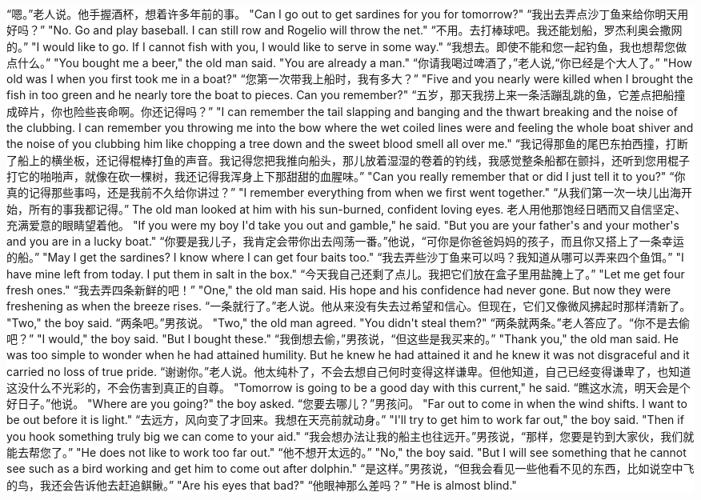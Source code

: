 “嗯。”老人说。他手握酒杯，想着许多年前的事。
"Can I go out to get sardines for you for tomorrow?" 
“我出去弄点沙丁鱼来给你明天用好吗？”
"No. Go and play baseball. I can still row and Rogelio will throw the net." 
“不用。去打棒球吧。我还能划船，罗杰利奥会撒网的。”
"I would like to go. If I cannot fish with you, I would like to serve in some way." 
“我想去。即使不能和您一起钓鱼，我也想帮您做点什么。”
"You bought me a beer," the old man said. "You are already a man." 
“你请我喝过啤酒了，”老人说,“你已经是个大人了。”
"How old was I when you first took me in a boat?" 
“您第一次带我上船时，我有多大？”
"Five and you nearly were killed when I brought the fish in too green and he nearly tore the boat to pieces. Can you remember?" 
“五岁，那天我捞上来一条活蹦乱跳的鱼，它差点把船撞成碎片，你也险些丧命啊。你还记得吗？”
"I can remember the tail slapping and banging and the thwart breaking and the noise of the clubbing. I can remember you throwing me into the bow where the wet coiled lines were and feeling the whole boat shiver and the noise of you clubbing him like chopping a tree down and the sweet blood smell all over me." 
“我记得那鱼的尾巴东拍西撞，打断了船上的横坐板，还记得棍棒打鱼的声音。我记得您把我推向船头，那儿放着湿湿的卷着的钓线，我感觉整条船都在颤抖，还听到您用棍子打它的啪啪声，就像在砍一棵树，我还记得我浑身上下那甜甜的血腥味。”
"Can you really remember that or did I just tell it to you?" 
“你真的记得那些事吗，还是我前不久给你讲过？”
"I remember everything from when we first went together." 
“从我们第一次一块儿出海开始，所有的事我都记得。”
The old man looked at him with his sun-burned, confident loving eyes.
老人用他那饱经日晒而又自信坚定、充满爱意的眼睛望着他。
"If you were my boy I'd take you out and gamble," he said. "But you are your father's and your mother's and you are in a lucky boat." 
“你要是我儿子，我肯定会带你出去闯荡一番。”他说，“可你是你爸爸妈妈的孩子，而且你又搭上了一条幸运的船。”
"May I get the sardines? I know where I can get four baits too." 
“我去弄些沙丁鱼来可以吗？我知道从哪可以弄来四个鱼饵。”
"I have mine left from today. I put them in salt in the box." 
“今天我自己还剩了点儿。我把它们放在盒子里用盐腌上了。”
"Let me get four fresh ones." 
“我去弄四条新鲜的吧！”
"One," the old man said. His hope and his confidence had never gone. But now they were freshening as when the breeze rises.
“一条就行了。”老人说。他从来没有失去过希望和信心。但现在，它们又像微风拂起时那样清新了。
"Two," the boy said.
“两条吧。”男孩说。
"Two," the old man agreed. "You didn't steal them?" 
“两条就两条。”老人答应了。“你不是去偷吧？”
"I would," the boy said. "But I bought these." 
“我倒想去偷，”男孩说，“但这些是我买来的。”
"Thank you," the old man said. He was too simple to wonder when he had attained humility. But he knew he had attained it and he knew it was not disgraceful and it carried no loss of true pride.
“谢谢你。”老人说。他太纯朴了，不会去想自己何时变得这样谦卑。但他知道，自己已经变得谦卑了，也知道这没什么不光彩的，不会伤害到真正的自尊。
"Tomorrow is going to be a good day with this current," he said.
“瞧这水流，明天会是个好日子。”他说。
"Where are you going?" the boy asked.
“您要去哪儿？”男孩问。
"Far out to come in when the wind shifts. I want to be out before it is light." 
“去远方，风向变了才回来。我想在天亮前就动身。”
"I'll try to get him to work far out," the boy said. "Then if you hook something truly big we can come to your aid." 
“我会想办法让我的船主也往远开。”男孩说，“那样，您要是钓到大家伙，我们就能去帮您了。”
"He does not like to work too far out." 
“他不想开太远的。”
"No," the boy said. "But I will see something that he cannot see such as a bird working and get him to come out after dolphin." 
“是这样。”男孩说，“但我会看见一些他看不见的东西，比如说空中飞的鸟，我还会告诉他去赶追鲯鳅。”
"Are his eyes that bad?" 
“他眼神那么差吗？”
"He is almost blind." 